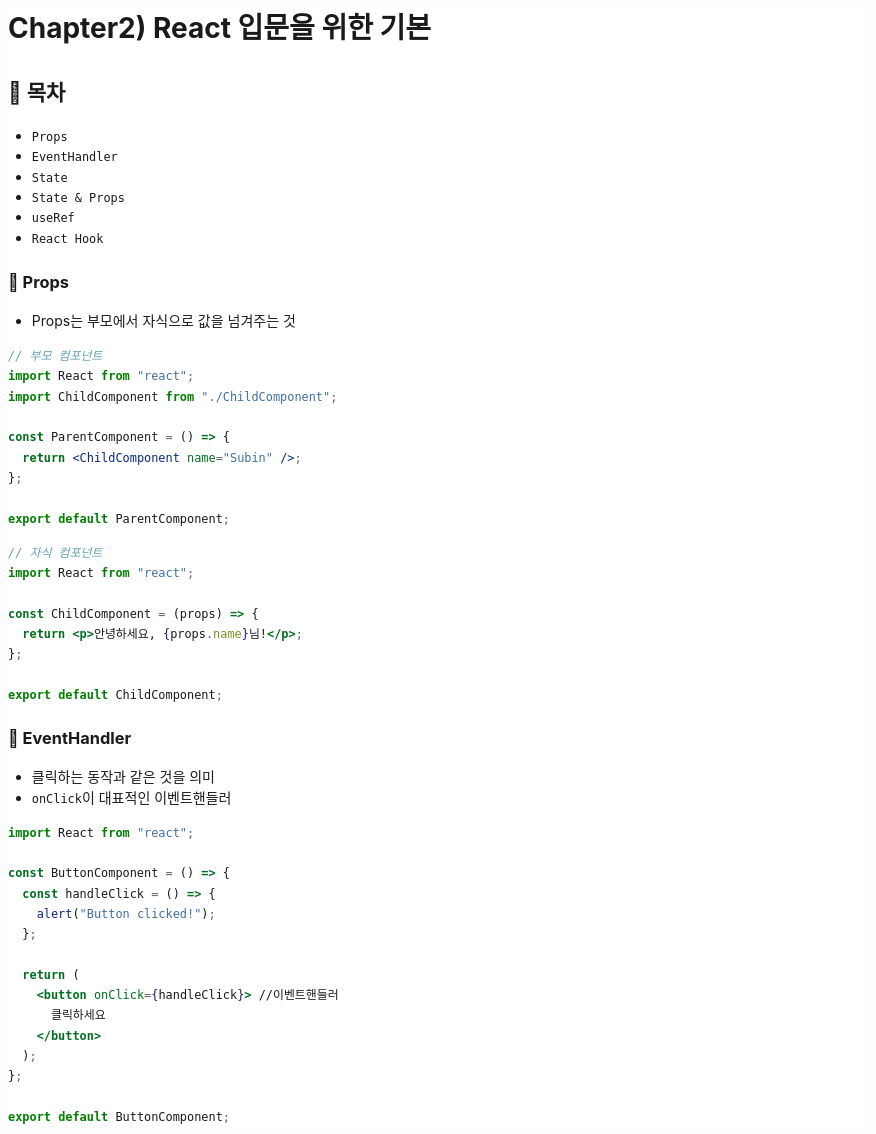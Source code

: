 # Chapter2) React 입문을 위한 기본

## 🚀 목차

- `Props`
- `EventHandler`
- `State`
- `State & Props`
- `useRef`
- `React Hook`

### 📂 Props
- Props는 부모에서 자식으로 값을 넘겨주는 것
  
```jsx
// 부모 컴포넌트
import React from "react";
import ChildComponent from "./ChildComponent";

const ParentComponent = () => {
  return <ChildComponent name="Subin" />;
};

export default ParentComponent;
```
```jsx
// 자식 컴포넌트
import React from "react";

const ChildComponent = (props) => {
  return <p>안녕하세요, {props.name}님!</p>;
};

export default ChildComponent;
```
### 📂 EventHandler
- 클릭하는 동작과 같은 것을 의미
- `onClick`이 대표적인 이벤트핸들러

```jsx
import React from "react";

const ButtonComponent = () => {
  const handleClick = () => {
    alert("Button clicked!");
  };

  return (
    <button onClick={handleClick}> //이벤트핸들러
      클릭하세요
    </button>
  );
};

export default ButtonComponent;
```
